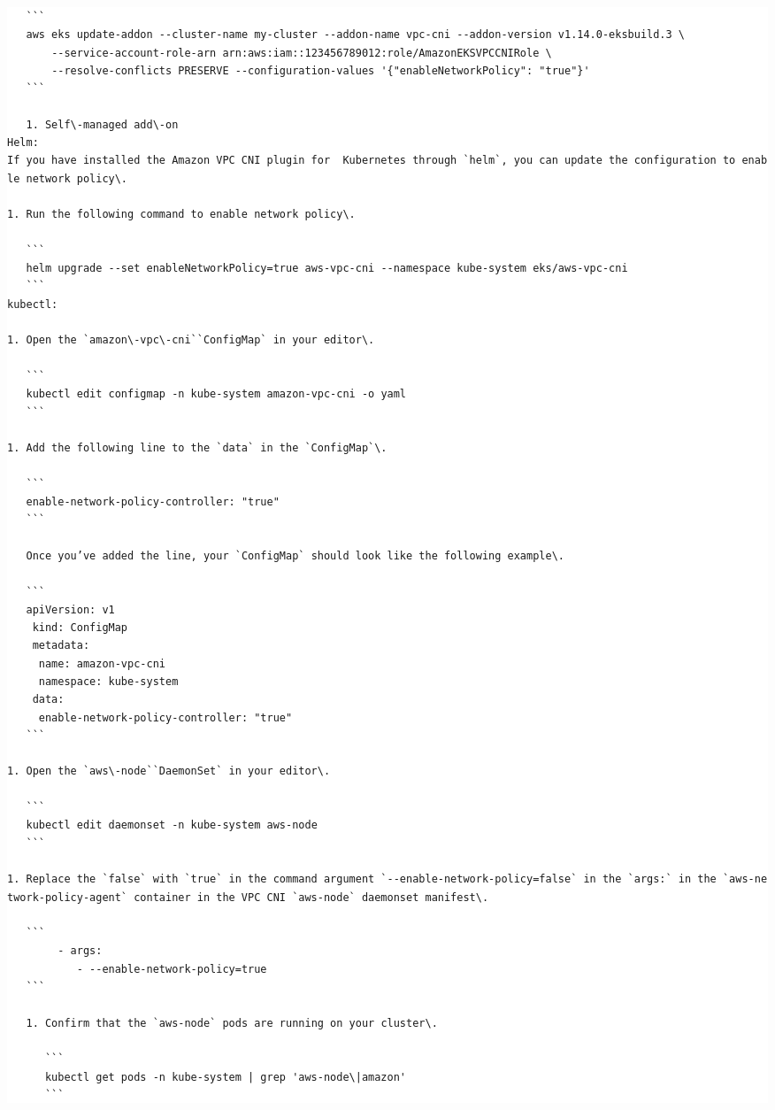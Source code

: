    ```
      ```
      aws eks update-addon --cluster-name my-cluster --addon-name vpc-cni --addon-version v1.14.0-eksbuild.3 \
          --service-account-role-arn arn:aws:iam::123456789012:role/AmazonEKSVPCCNIRole \
          --resolve-conflicts PRESERVE --configuration-values '{"enableNetworkPolicy": "true"}'
      ```

      1. Self\-managed add\-on  
Helm:  
If you have installed the Amazon VPC CNI plugin for  Kubernetes through `helm`, you can update the configuration to enable network policy\.

   1. Run the following command to enable network policy\.

      ```
      helm upgrade --set enableNetworkPolicy=true aws-vpc-cni --namespace kube-system eks/aws-vpc-cni
      ```  
 kubectl:  

   1. Open the `amazon\-vpc\-cni``ConfigMap` in your editor\.

      ```
      kubectl edit configmap -n kube-system amazon-vpc-cni -o yaml
      ```

   1. Add the following line to the `data` in the `ConfigMap`\.

      ```
      enable-network-policy-controller: "true"
      ```

      Once you’ve added the line, your `ConfigMap` should look like the following example\.

      ```
      apiVersion: v1
       kind: ConfigMap
       metadata:
        name: amazon-vpc-cni
        namespace: kube-system
       data:
        enable-network-policy-controller: "true"
      ```

   1. Open the `aws\-node``DaemonSet` in your editor\.

      ```
      kubectl edit daemonset -n kube-system aws-node
      ```

   1. Replace the `false` with `true` in the command argument `--enable-network-policy=false` in the `args:` in the `aws-network-policy-agent` container in the VPC CNI `aws-node` daemonset manifest\.

      ```
           - args:
              - --enable-network-policy=true
      ```

      1. Confirm that the `aws-node` pods are running on your cluster\.

         ```
         kubectl get pods -n kube-system | grep 'aws-node\|amazon'
         ```
   ```